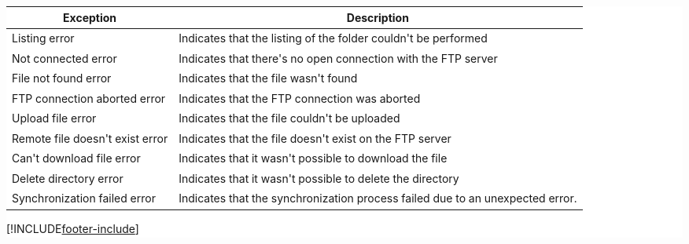 |Exception|Description|
|-----|-----|
|Listing error|Indicates that the listing of the folder couldn't be performed|
|Not connected error|Indicates that there's no open connection with the FTP server|
|File not found error|Indicates that the file wasn't found|
|FTP connection aborted error|Indicates that the FTP connection was aborted|
|Upload file error|Indicates that the file couldn't be uploaded|
|Remote file doesn't exist error|Indicates that the file doesn't exist on the FTP server|
|Can't download file error|Indicates that it wasn't possible to download the file|
|Delete directory error|Indicates that it wasn't possible to delete the directory|
|Synchronization failed error|Indicates that the synchronization process failed due to an unexpected error.|

[!INCLUDE[footer-include](../../includes/footer-banner.md)]
